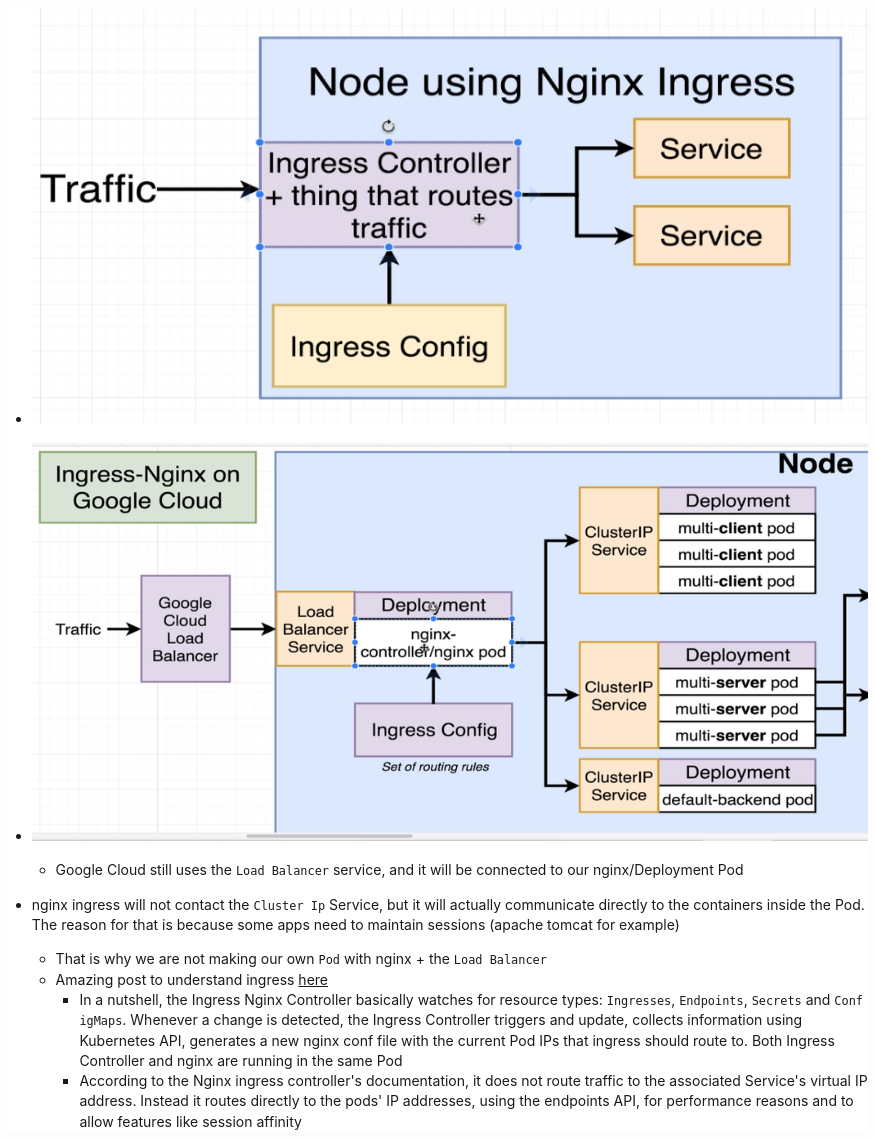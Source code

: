 * ![kubernetes39](./images/kubernetes39.PNG)

* ![kubernetes40](./images/kubernetes40.PNG)
    * Google Cloud still uses the `Load Balancer` service, and it will be connected to our nginx/Deployment Pod

* nginx ingress will not contact the `Cluster Ip` Service, but it will actually communicate directly to the containers inside the Pod. The reason for that is because some apps need to maintain sessions (apache tomcat for example)
    * That is why we are not making our own `Pod` with nginx + the `Load Balancer`
    * Amazing post to understand ingress [here](https://www.joyfulbikeshedding.com/blog/2018-03-26-studying-the-kubernetes-ingress-system.html)
        * In a nutshell, the Ingress Nginx Controller basically watches for resource types: `Ingresses`, `Endpoints`, `Secrets` and `ConfigMaps`. Whenever a change is detected, the Ingress Controller triggers and update, collects information using Kubernetes API, generates a new nginx conf file with the current Pod IPs that ingress should route to. Both Ingress Controller and nginx are running in the same Pod
        * According to the Nginx ingress controller's documentation, it does not route traffic to the associated Service's virtual IP address. Instead it routes directly to the pods' IP addresses, using the endpoints API, for performance reasons and to allow features like session affinity
